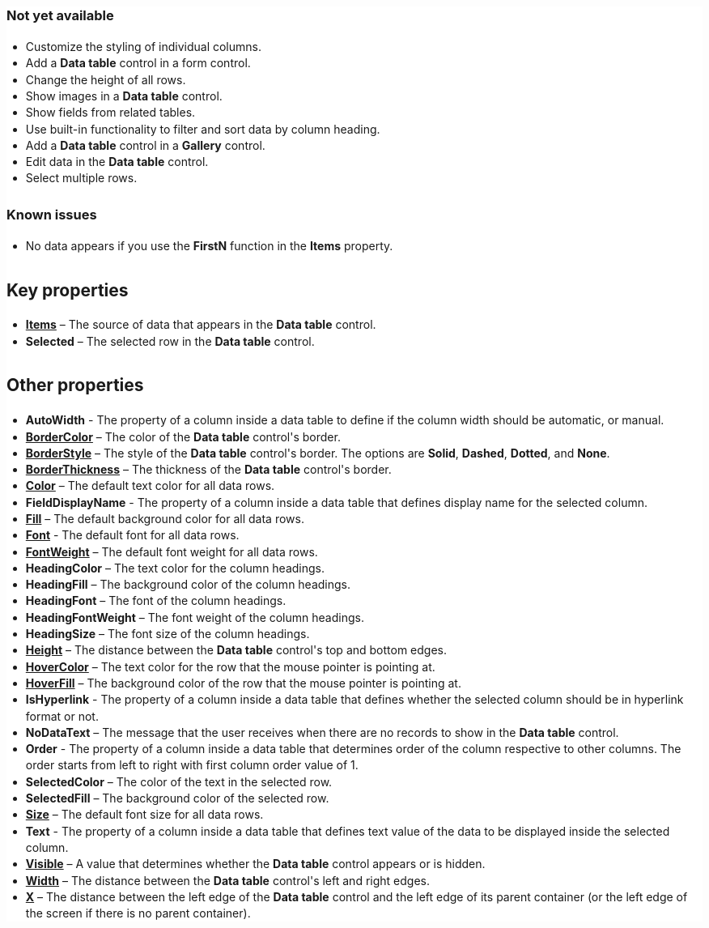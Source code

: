 ### Not yet available
* Customize the styling of individual columns.
* Add a **Data table** control in a form control.
* Change the height of all rows.
* Show images in a **Data table** control.
* Show fields from related tables.
* Use built-in functionality to filter and sort data by column heading.
* Add a **Data table** control in a **Gallery** control.
* Edit data in the **Data table** control.
* Select multiple rows.

### Known issues
* No data appears if you use the **FirstN** function in the **Items** property.

## Key properties
* [**Items**](properties-core.md) – The source of data that appears in the **Data table** control.
* **Selected** – The selected row in the **Data table** control.

## Other properties

* **AutoWidth** - The property of a column inside a data table to define if the column width should be automatic, or manual.
* [**BorderColor**](properties-color-border.md) – The color of the **Data table** control's border.
* [**BorderStyle**](properties-color-border.md) – The style of the **Data table** control's border. The options are **Solid**, **Dashed**, **Dotted**, and **None**.
* [**BorderThickness**](properties-color-border.md) – The thickness of the **Data table** control's border.
* [**Color**](properties-color-border.md) – The default text color for all data rows.
* **FieldDisplayName** - The property of a column inside a data table that defines display name for the selected column.
* [**Fill**](properties-color-border.md) – The default background color for all data rows.
* [**Font**](properties-text.md) - The default font for all data rows.
* [**FontWeight**](properties-text.md) – The default font weight for all data rows.
* **HeadingColor** – The text color for the column headings.
* **HeadingFill** – The background color of the column headings.
* **HeadingFont** – The font of the column headings.
* **HeadingFontWeight** – The font weight of the column headings.
* **HeadingSize** – The font size of the column headings.
* [**Height**](properties-size-location.md) – The distance between the **Data table** control's top and bottom edges.
* [**HoverColor**](properties-color-border.md) – The text color for the row that the mouse pointer is pointing at.
* [**HoverFill**](properties-color-border.md) – The background color of the row that the mouse pointer is pointing at.
* **IsHyperlink** - The property of a column inside a data table that defines whether the selected column should be in hyperlink format or not.
* **NoDataText** – The message that the user receives when there are no records to show in the **Data table** control.
* **Order** - The property of a column inside a data table that determines order of the column respective to other columns. The order starts from left to right with first column order value of 1.
* **SelectedColor** – The color of the text in the selected row.
* **SelectedFill** – The background color of the selected row.
* [**Size**](properties-text.md) – The default font size for all data rows.
* **Text** - The property of a column inside a data table that defines text value of the data to be displayed inside the selected column.
* [**Visible**](properties-core.md) – A value that determines whether the **Data table** control appears or is hidden.
* [**Width**](properties-size-location.md) – The distance between the **Data table** control's left and right edges.
* [**X**](properties-size-location.md) – The distance between the left edge of the **Data table** control and the left edge of its parent container (or the left edge of the screen if there is no parent container).